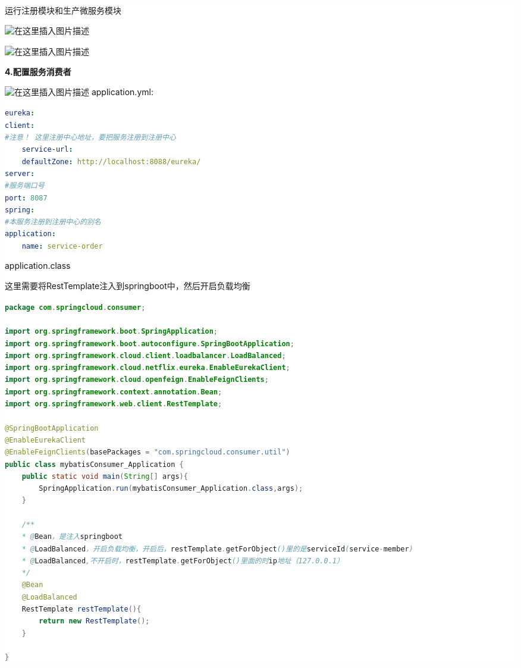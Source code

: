 运行注册模块和生产微服务模块 

![在这里插入图片描述](https://img-blog.csdnimg.cn/20190925115709117.png?x-oss-process=image/watermark,type_ZmFuZ3poZW5naGVpdGk,shadow_10,text_aHR0cHM6Ly9ibG9nLmNzZG4ubmV0L3d3d19pbmRvd3M=,size_16,color_FFFFFF,t_70)

![在这里插入图片描述](https://img-blog.csdnimg.cn/20190925115814903.png?x-oss-process=image/watermark,type_ZmFuZ3poZW5naGVpdGk,shadow_10,text_aHR0cHM6Ly9ibG9nLmNzZG4ubmV0L3d3d19pbmRvd3M=,size_16,color_FFFFFF,t_70)

**4.配置服务消费者**

![在这里插入图片描述](https://img-blog.csdnimg.cn/20190925145616621.png?x-oss-process=image/watermark,type_ZmFuZ3poZW5naGVpdGk,shadow_10,text_aHR0cHM6Ly9ibG9nLmNzZG4ubmV0L3d3d19pbmRvd3M=,size_16,color_FFFFFF,t_70)
application.yml:

```yml
eureka:
client:
#注意！ 这里注册中心地址，要把服务注册到注册中心
    service-url:
    defaultZone: http://localhost:8088/eureka/
server:
#服务端口号
port: 8087
spring:
#本服务注册到注册中心的别名
application:
    name: service-order
```

application.class

这里需要将RestTemplate注入到springboot中，然后开启负载均衡

```java
package com.springcloud.consumer;

import org.springframework.boot.SpringApplication;
import org.springframework.boot.autoconfigure.SpringBootApplication;
import org.springframework.cloud.client.loadbalancer.LoadBalanced;
import org.springframework.cloud.netflix.eureka.EnableEurekaClient;
import org.springframework.cloud.openfeign.EnableFeignClients;
import org.springframework.context.annotation.Bean;
import org.springframework.web.client.RestTemplate;

@SpringBootApplication
@EnableEurekaClient
@EnableFeignClients(basePackages = "com.springcloud.consumer.util")
public class mybatisConsumer_Application {
    public static void main(String[] args){
        SpringApplication.run(mybatisConsumer_Application.class,args);
    }

    /**
    * @Bean，是注入springboot
    * @LoadBalanced，开启负载均衡，开启后，restTemplate.getForObject()里的是serviceId(service-member)
    * @LoadBalanced,不开启时，restTemplate.getForObject()里面的时ip地址（127.0.0.1）
    */
    @Bean
    @LoadBalanced
    RestTemplate restTemplate(){
        return new RestTemplate();
    }

}
```
